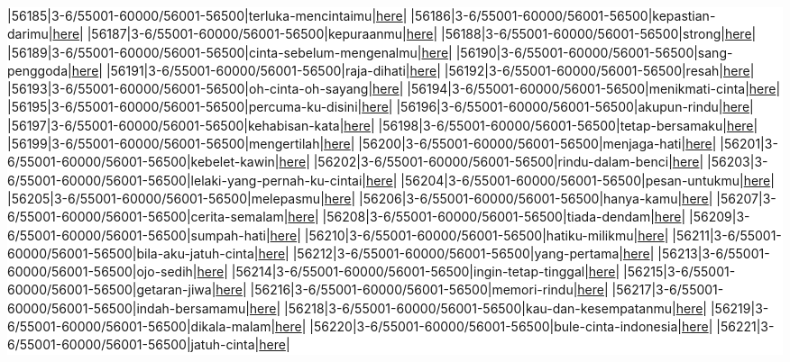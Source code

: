 |56185|3-6/55001-60000/56001-56500|terluka-mencintaimu|[here](https://cdn.jsdelivr.net/gh/guitarchord/cc3-6/55001-60000/56001-56500/terluka-mencintaimu.webp)|
|56186|3-6/55001-60000/56001-56500|kepastian-darimu|[here](https://cdn.jsdelivr.net/gh/guitarchord/cc3-6/55001-60000/56001-56500/kepastian-darimu.webp)|
|56187|3-6/55001-60000/56001-56500|kepuraanmu|[here](https://cdn.jsdelivr.net/gh/guitarchord/cc3-6/55001-60000/56001-56500/kepuraanmu.webp)|
|56188|3-6/55001-60000/56001-56500|strong|[here](https://cdn.jsdelivr.net/gh/guitarchord/cc3-6/55001-60000/56001-56500/strong.webp)|
|56189|3-6/55001-60000/56001-56500|cinta-sebelum-mengenalmu|[here](https://cdn.jsdelivr.net/gh/guitarchord/cc3-6/55001-60000/56001-56500/cinta-sebelum-mengenalmu.webp)|
|56190|3-6/55001-60000/56001-56500|sang-penggoda|[here](https://cdn.jsdelivr.net/gh/guitarchord/cc3-6/55001-60000/56001-56500/sang-penggoda.webp)|
|56191|3-6/55001-60000/56001-56500|raja-dihati|[here](https://cdn.jsdelivr.net/gh/guitarchord/cc3-6/55001-60000/56001-56500/raja-dihati.webp)|
|56192|3-6/55001-60000/56001-56500|resah|[here](https://cdn.jsdelivr.net/gh/guitarchord/cc3-6/55001-60000/56001-56500/resah.webp)|
|56193|3-6/55001-60000/56001-56500|oh-cinta-oh-sayang|[here](https://cdn.jsdelivr.net/gh/guitarchord/cc3-6/55001-60000/56001-56500/oh-cinta-oh-sayang.webp)|
|56194|3-6/55001-60000/56001-56500|menikmati-cinta|[here](https://cdn.jsdelivr.net/gh/guitarchord/cc3-6/55001-60000/56001-56500/menikmati-cinta.webp)|
|56195|3-6/55001-60000/56001-56500|percuma-ku-disini|[here](https://cdn.jsdelivr.net/gh/guitarchord/cc3-6/55001-60000/56001-56500/percuma-ku-disini.webp)|
|56196|3-6/55001-60000/56001-56500|akupun-rindu|[here](https://cdn.jsdelivr.net/gh/guitarchord/cc3-6/55001-60000/56001-56500/akupun-rindu.webp)|
|56197|3-6/55001-60000/56001-56500|kehabisan-kata|[here](https://cdn.jsdelivr.net/gh/guitarchord/cc3-6/55001-60000/56001-56500/kehabisan-kata.webp)|
|56198|3-6/55001-60000/56001-56500|tetap-bersamaku|[here](https://cdn.jsdelivr.net/gh/guitarchord/cc3-6/55001-60000/56001-56500/tetap-bersamaku.webp)|
|56199|3-6/55001-60000/56001-56500|mengertilah|[here](https://cdn.jsdelivr.net/gh/guitarchord/cc3-6/55001-60000/56001-56500/mengertilah.webp)|
|56200|3-6/55001-60000/56001-56500|menjaga-hati|[here](https://cdn.jsdelivr.net/gh/guitarchord/cc3-6/55001-60000/56001-56500/menjaga-hati.webp)|
|56201|3-6/55001-60000/56001-56500|kebelet-kawin|[here](https://cdn.jsdelivr.net/gh/guitarchord/cc3-6/55001-60000/56001-56500/kebelet-kawin.webp)|
|56202|3-6/55001-60000/56001-56500|rindu-dalam-benci|[here](https://cdn.jsdelivr.net/gh/guitarchord/cc3-6/55001-60000/56001-56500/rindu-dalam-benci.webp)|
|56203|3-6/55001-60000/56001-56500|lelaki-yang-pernah-ku-cintai|[here](https://cdn.jsdelivr.net/gh/guitarchord/cc3-6/55001-60000/56001-56500/lelaki-yang-pernah-ku-cintai.webp)|
|56204|3-6/55001-60000/56001-56500|pesan-untukmu|[here](https://cdn.jsdelivr.net/gh/guitarchord/cc3-6/55001-60000/56001-56500/pesan-untukmu.webp)|
|56205|3-6/55001-60000/56001-56500|melepasmu|[here](https://cdn.jsdelivr.net/gh/guitarchord/cc3-6/55001-60000/56001-56500/melepasmu.webp)|
|56206|3-6/55001-60000/56001-56500|hanya-kamu|[here](https://cdn.jsdelivr.net/gh/guitarchord/cc3-6/55001-60000/56001-56500/hanya-kamu.webp)|
|56207|3-6/55001-60000/56001-56500|cerita-semalam|[here](https://cdn.jsdelivr.net/gh/guitarchord/cc3-6/55001-60000/56001-56500/cerita-semalam.webp)|
|56208|3-6/55001-60000/56001-56500|tiada-dendam|[here](https://cdn.jsdelivr.net/gh/guitarchord/cc3-6/55001-60000/56001-56500/tiada-dendam.webp)|
|56209|3-6/55001-60000/56001-56500|sumpah-hati|[here](https://cdn.jsdelivr.net/gh/guitarchord/cc3-6/55001-60000/56001-56500/sumpah-hati.webp)|
|56210|3-6/55001-60000/56001-56500|hatiku-milikmu|[here](https://cdn.jsdelivr.net/gh/guitarchord/cc3-6/55001-60000/56001-56500/hatiku-milikmu.webp)|
|56211|3-6/55001-60000/56001-56500|bila-aku-jatuh-cinta|[here](https://cdn.jsdelivr.net/gh/guitarchord/cc3-6/55001-60000/56001-56500/bila-aku-jatuh-cinta.webp)|
|56212|3-6/55001-60000/56001-56500|yang-pertama|[here](https://cdn.jsdelivr.net/gh/guitarchord/cc3-6/55001-60000/56001-56500/yang-pertama.webp)|
|56213|3-6/55001-60000/56001-56500|ojo-sedih|[here](https://cdn.jsdelivr.net/gh/guitarchord/cc3-6/55001-60000/56001-56500/ojo-sedih.webp)|
|56214|3-6/55001-60000/56001-56500|ingin-tetap-tinggal|[here](https://cdn.jsdelivr.net/gh/guitarchord/cc3-6/55001-60000/56001-56500/ingin-tetap-tinggal.webp)|
|56215|3-6/55001-60000/56001-56500|getaran-jiwa|[here](https://cdn.jsdelivr.net/gh/guitarchord/cc3-6/55001-60000/56001-56500/getaran-jiwa.webp)|
|56216|3-6/55001-60000/56001-56500|memori-rindu|[here](https://cdn.jsdelivr.net/gh/guitarchord/cc3-6/55001-60000/56001-56500/memori-rindu.webp)|
|56217|3-6/55001-60000/56001-56500|indah-bersamamu|[here](https://cdn.jsdelivr.net/gh/guitarchord/cc3-6/55001-60000/56001-56500/indah-bersamamu.webp)|
|56218|3-6/55001-60000/56001-56500|kau-dan-kesempatanmu|[here](https://cdn.jsdelivr.net/gh/guitarchord/cc3-6/55001-60000/56001-56500/kau-dan-kesempatanmu.webp)|
|56219|3-6/55001-60000/56001-56500|dikala-malam|[here](https://cdn.jsdelivr.net/gh/guitarchord/cc3-6/55001-60000/56001-56500/dikala-malam.webp)|
|56220|3-6/55001-60000/56001-56500|bule-cinta-indonesia|[here](https://cdn.jsdelivr.net/gh/guitarchord/cc3-6/55001-60000/56001-56500/bule-cinta-indonesia.webp)|
|56221|3-6/55001-60000/56001-56500|jatuh-cinta|[here](https://cdn.jsdelivr.net/gh/guitarchord/cc3-6/55001-60000/56001-56500/jatuh-cinta.webp)|